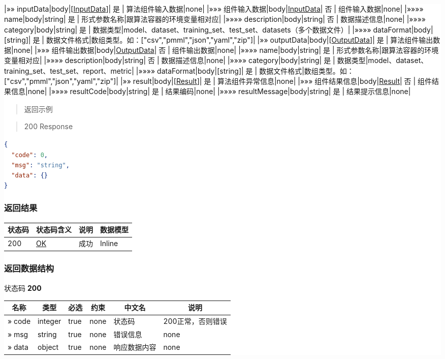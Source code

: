 |»» inputData|body|[[InputData](#schemainputdata)]| 是 | 算法组件输入数据|none|
|»»» 组件输入数据|body|[InputData](#schemainputdata)| 否 | 组件输入数据|none|
|»»»» name|body|string| 是 | 形式参数名称|跟算法容器的环境变量相对应|
|»»»» description|body|string| 否 | 数据描述信息|none|
|»»»» category|body|string| 是 | 数据类型|model、dataset、training_set、test_set、datasets（多个数据文件）|
|»»»» dataFormat|body|[string]| 是 | 数据文件格式|数组类型。如：["csv","pmml","json","yaml","zip"]|
|»» outputData|body|[[OutputData](#schemaoutputdata)]| 是 | 算法组件输出数据|none|
|»»» 组件输出数据|body|[OutputData](#schemaoutputdata)| 否 | 组件输出数据|none|
|»»»» name|body|string| 是 | 形式参数名称|跟算法容器的环境变量相对应|
|»»»» description|body|string| 否 | 数据描述信息|none|
|»»»» category|body|string| 是 | 数据类型|model、dataset、training_set、test_set、report、metric|
|»»»» dataFormat|body|[string]| 是 | 数据文件格式|数组类型。如：["csv","pmml","json","yaml","zip"]|
|»» result|body|[[Result](#schemaresult)]| 是 | 算法组件异常信息|none|
|»»» 组件结果信息|body|[Result](#schemaresult)| 否 | 组件结果信息|none|
|»»»» resultCode|body|string| 是 | 结果编码|none|
|»»»» resultMessage|body|string| 是 | 结果提示信息|none|

> 返回示例

> 200 Response

```json
{
  "code": 0,
  "msg": "string",
  "data": {}
}
```

### 返回结果

|状态码|状态码含义|说明|数据模型|
|---|---|---|---|
|200|[OK](https://tools.ietf.org/html/rfc7231#section-6.3.1)|成功|Inline|

### 返回数据结构

状态码 **200**

|名称|类型|必选|约束|中文名|说明|
|---|---|---|---|---|---|
|» code|integer|true|none|状态码|200正常，否则错误|
|» msg|string|true|none|错误信息|none|
|» data|object|true|none|响应数据内容|none|
